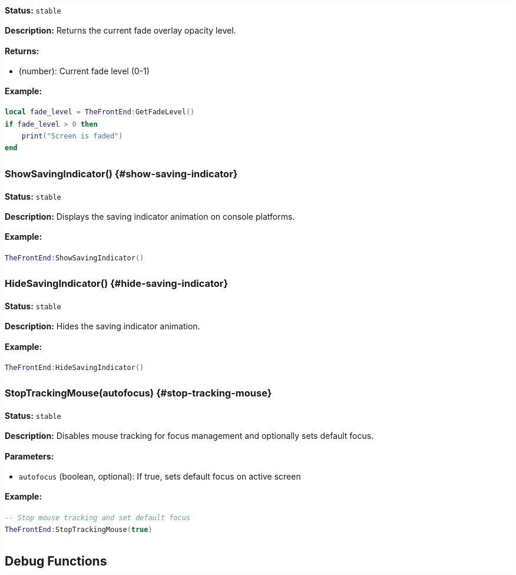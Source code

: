 **Status:** `stable`

**Description:**
Returns the current fade overlay opacity level.

**Returns:**
- (number): Current fade level (0-1)

**Example:**
```lua
local fade_level = TheFrontEnd:GetFadeLevel()
if fade_level > 0 then
    print("Screen is faded")
end
```

### ShowSavingIndicator() {#show-saving-indicator}

**Status:** `stable`

**Description:**
Displays the saving indicator animation on console platforms.

**Example:**
```lua
TheFrontEnd:ShowSavingIndicator()
```

### HideSavingIndicator() {#hide-saving-indicator}

**Status:** `stable`

**Description:**
Hides the saving indicator animation.

**Example:**
```lua
TheFrontEnd:HideSavingIndicator()
```

### StopTrackingMouse(autofocus) {#stop-tracking-mouse}

**Status:** `stable`

**Description:**
Disables mouse tracking for focus management and optionally sets default focus.

**Parameters:**
- `autofocus` (boolean, optional): If true, sets default focus on active screen

**Example:**
```lua
-- Stop mouse tracking and set default focus
TheFrontEnd:StopTrackingMouse(true)
```

## Debug Functions
